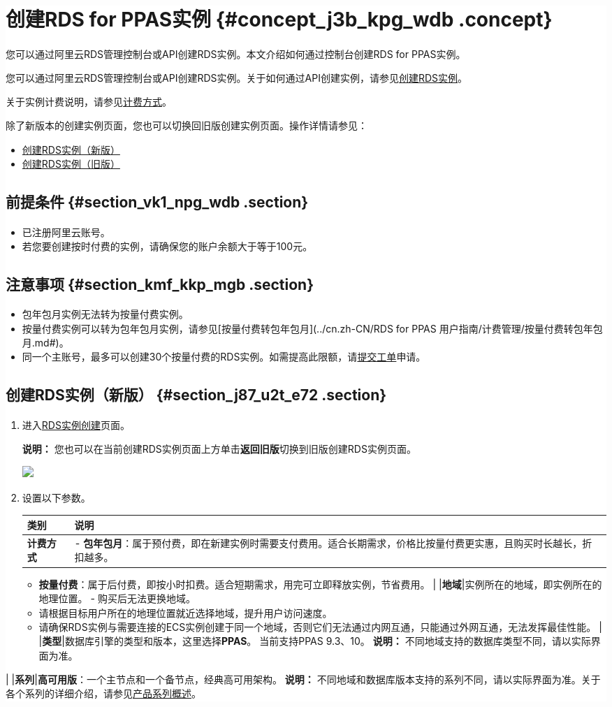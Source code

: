 # 创建RDS for PPAS实例 {#concept_j3b_kpg_wdb .concept}

您可以通过阿里云RDS管理控制台或API创建RDS实例。本文介绍如何通过控制台创建RDS for PPAS实例。

您可以通过阿里云RDS管理控制台或API创建RDS实例。关于如何通过API创建实例，请参见[创建RDS实例](../cn.zh-CN/API参考/实例管理/CreateDBInstance.md#)。

关于实例计费说明，请参见[计费方式](../cn.zh-CN/云数据库RDS价格/计费方式与收费项.md#)。

除了新版本的创建实例页面，您也可以切换回旧版创建实例页面。操作详情请参见：

-   [创建RDS实例（新版）](#section_j87_u2t_e72)
-   [创建RDS实例（旧版）](#section_pho_bk6_08h)

## 前提条件 {#section_vk1_npg_wdb .section}

-   已注册阿里云账号。
-   若您要创建按时付费的实例，请确保您的账户余额大于等于100元。

## 注意事项 {#section_kmf_kkp_mgb .section}

-   包年包月实例无法转为按量付费实例。
-   按量付费实例可以转为包年包月实例，请参见[按量付费转包年包月](../cn.zh-CN/RDS for PPAS 用户指南/计费管理/按量付费转包年包月.md#)。
-   同一个主账号，最多可以创建30个按量付费的RDS实例。如需提高此限额，请[提交工单](https://selfservice.console.aliyun.com/ticket/createIndex)申请。

## 创建RDS实例（新版） {#section_j87_u2t_e72 .section}

1.  进入[RDS实例创建](https://rds-buy.aliyun.com/nextBuy/?#/create/rds/mysql)页面。

    **说明：** 您也可以在当前创建RDS实例页面上方单击**返回旧版**切换到旧版创建RDS实例页面。

    ![](http://static-aliyun-doc.oss-cn-hangzhou.aliyuncs.com/assets/img/7814/156885807860573_zh-CN.png)

2.  设置以下参数。

    |类别|说明|
    |--|--|
    |**计费方式**|     -   **包年包月**：属于预付费，即在新建实例时需要支付费用。适合长期需求，价格比按量付费更实惠，且购买时长越长，折扣越多。
    -   **按量付费**：属于后付费，即按小时扣费。适合短期需求，用完可立即释放实例，节省费用。
 |
    |**地域**|实例所在的地域，即实例所在的地理位置。     -   购买后无法更换地域。
    -   请根据目标用户所在的地理位置就近选择地域，提升用户访问速度。
    -   请确保RDS实例与需要连接的ECS实例创建于同一个地域，否则它们无法通过内网互通，只能通过外网互通，无法发挥最佳性能。
 |
    |**类型**|数据库引擎的类型和版本，这里选择**PPAS**。 当前支持PPAS 9.3、10。 **说明：** 不同地域支持的数据库类型不同，请以实际界面为准。

 |
    |**系列**|**高可用版**：一个主节点和一个备节点，经典高可用架构。 **说明：** 不同地域和数据库版本支持的系列不同，请以实际界面为准。关于各个系列的详细介绍，请参见[产品系列概述](../cn.zh-CN/云数据库RDS简介/产品系列/产品系列概述.md)。
